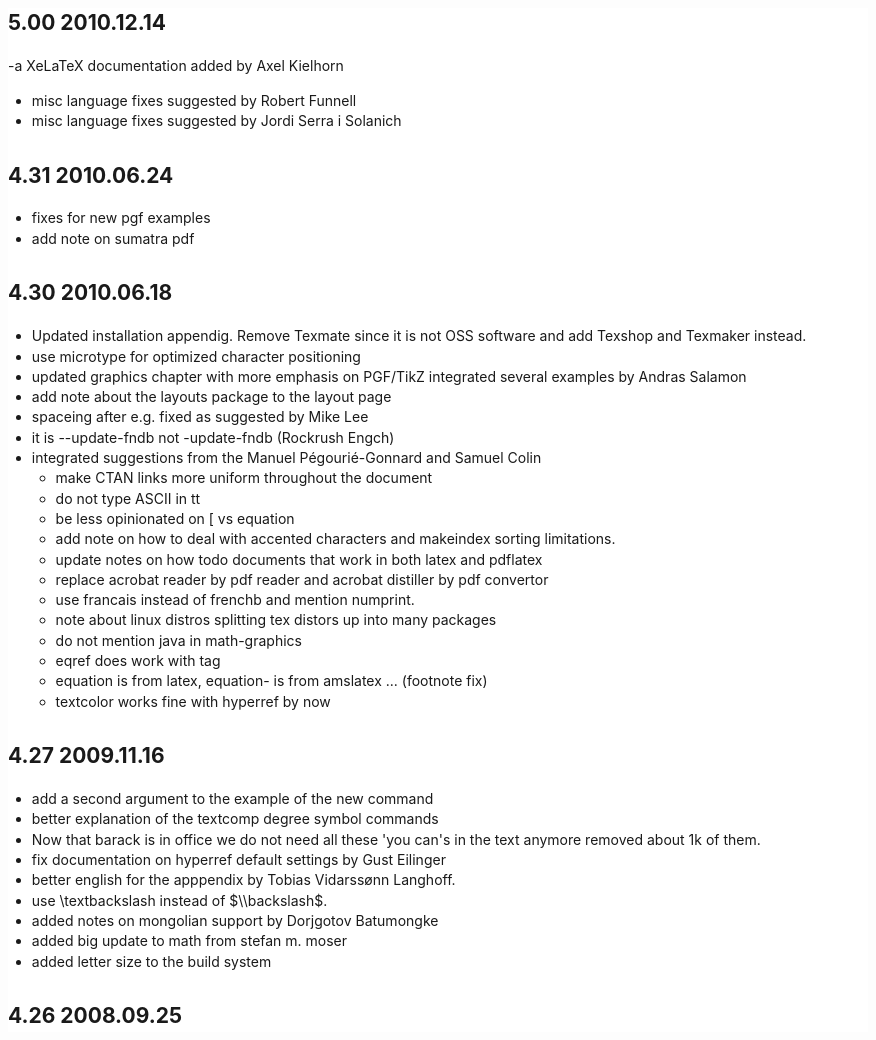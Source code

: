 ## 5.00 2010.12.14

-a XeLaTeX documentation added by Axel Kielhorn

- misc language fixes suggested by Robert Funnell
- misc language fixes suggested by Jordi Serra i Solanich

## 4.31 2010.06.24

- fixes for new pgf examples
- add note on sumatra pdf

## 4.30 2010.06.18

- Updated installation appendig. Remove Texmate since it is not OSS software and
  add Texshop and Texmaker instead.
- use microtype for optimized character positioning
- updated graphics chapter with more emphasis on PGF/TikZ integrated several
  examples by Andras Salamon
- add note about the layouts package to the layout page
- spaceing after e.g. fixed as suggested by Mike Lee
- it is --update-fndb not -update-fndb (Rockrush Engch)
- integrated suggestions from the Manuel Pégourié-Gonnard and Samuel Colin
  - make CTAN links more uniform throughout the document
  - do not type ASCII in tt
  - be less opinionated on \[ vs equation
  - add note on how to deal with accented characters and makeindex sorting
    limitations.
  - update notes on how todo documents that work in both latex and pdflatex
  - replace acrobat reader by pdf reader and acrobat distiller by pdf convertor
  - use francais instead of frenchb and mention numprint.
  - note about linux distros splitting tex distors up into many packages
  - do not mention java in math-graphics
  - eqref does work with tag
  - equation is from latex, equation- is from amslatex ... (footnote fix)
  - textcolor works fine with hyperref by now

## 4.27 2009.11.16

- add a second argument to the example of the new command
- better explanation of the textcomp degree symbol commands
- Now that barack is in office we do not need all these 'you can's in the text
  anymore removed about 1k of them.
- fix documentation on hyperref default settings by Gust Eilinger
- better english for the apppendix by Tobias Vidarssønn Langhoff.
- use \\textbackslash instead of $\\backslash$.
- added notes on mongolian support by Dorjgotov Batumongke
- added big update to math from stefan m. moser
- added letter size to the build system

## 4.26 2008.09.25
